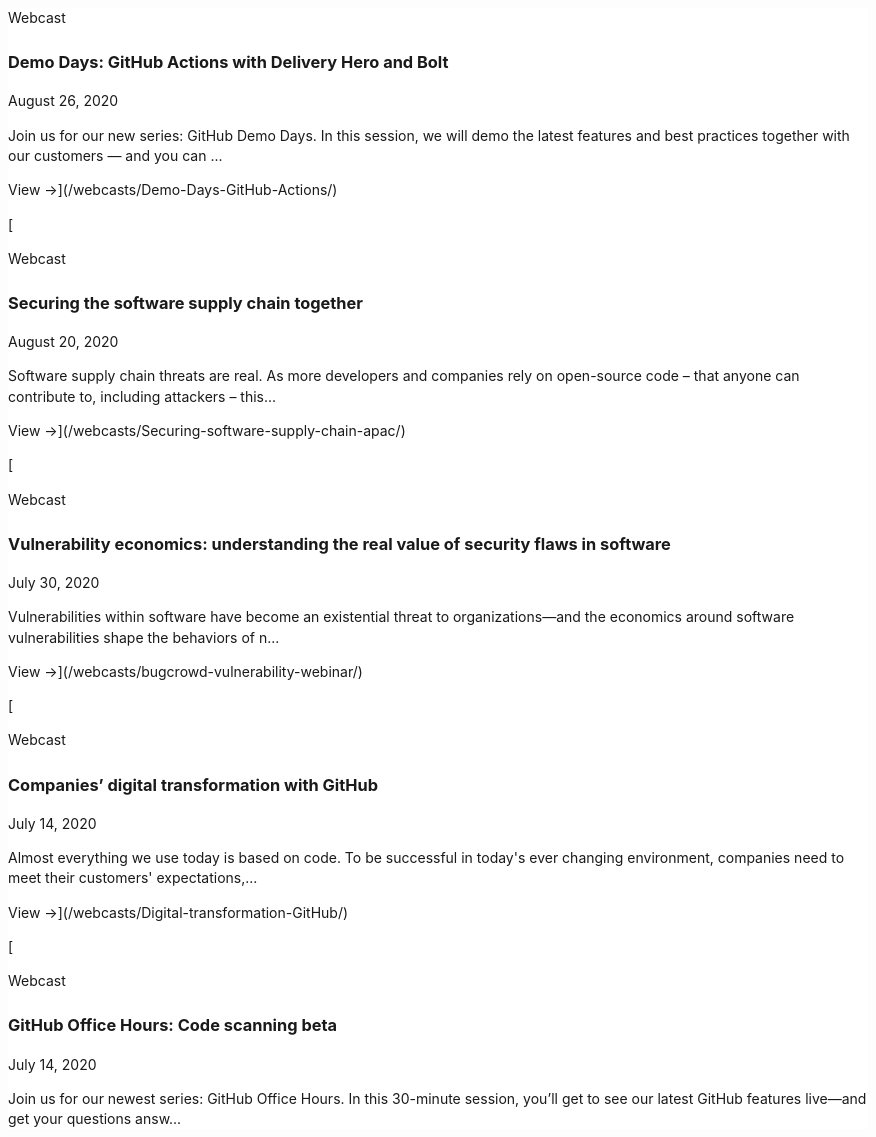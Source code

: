 Webcast

### Demo Days: GitHub Actions with Delivery Hero and Bolt

August 26, 2020

Join us for our new series: GitHub Demo Days. In this session, we will demo the latest features and best practices together with our customers — and you can ...

View →](/webcasts/Demo-Days-GitHub-Actions/)

[

Webcast

### Securing the software supply chain together

August 20, 2020

Software supply chain threats are real. As more developers and companies rely on open-source code – that anyone can contribute to, including attackers – this...

View →](/webcasts/Securing-software-supply-chain-apac/)

[

Webcast

### Vulnerability economics: understanding the real value of security flaws in software

July 30, 2020

Vulnerabilities within software have become an existential threat to organizations—and the economics around software vulnerabilities shape the behaviors of n...

View →](/webcasts/bugcrowd-vulnerability-webinar/)

[

Webcast

### Companies’ digital transformation with GitHub

July 14, 2020

Almost everything we use today is based on code. To be successful in today's ever changing environment, companies need to meet their customers' expectations,...

View →](/webcasts/Digital-transformation-GitHub/)

[

Webcast

### GitHub Office Hours: Code scanning beta

July 14, 2020

Join us for our newest series: GitHub Office Hours. In this 30-minute session, you’ll get to see our latest GitHub features live—and get your questions answ...
